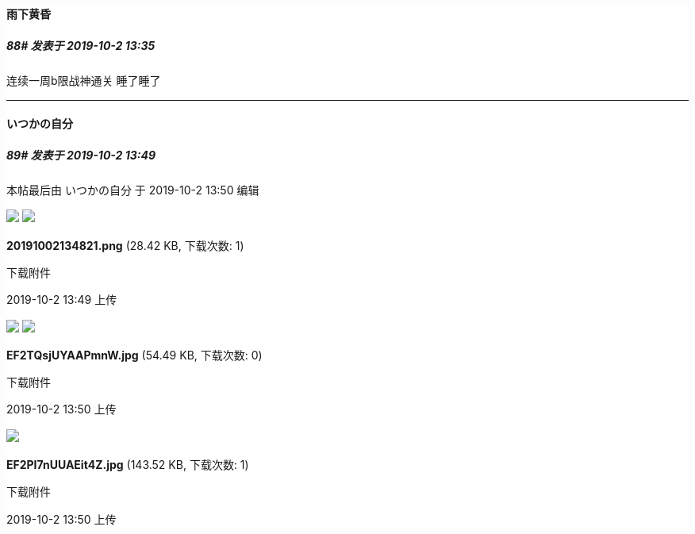 ####  雨下黄昏  
##### 88#       发表于 2019-10-2 13:35




连续一周b限战神通关 睡了睡了







-----

####  いつかの自分  
##### 89#       发表于 2019-10-2 13:49



 本帖最后由 いつかの自分 于 2019-10-2 13:50 编辑 

<img src="https://static.saraba1st.com/image/smiley/face2017/062.gif" referrerpolicy="no-referrer">

<img src="https://img.saraba1st.com/forum/201910/02/134904jab5b8v679i7yqtk.png" referrerpolicy="no-referrer">


<strong>20191002134821.png</strong> (28.42 KB, 下载次数: 1)

下载附件

2019-10-2 13:49 上传






<img src="https://static.saraba1st.com/image/smiley/face2017/066.png" referrerpolicy="no-referrer"> 

<img src="https://img.saraba1st.com/forum/201910/02/135041djwfwwifbp7wbkcw.jpg" referrerpolicy="no-referrer">


<strong>EF2TQsjUYAAPmnW.jpg</strong> (54.49 KB, 下载次数: 0)

下载附件

2019-10-2 13:50 上传






<img src="https://img.saraba1st.com/forum/201910/02/135027pnnnhkjtm7mq0a0m.jpg" referrerpolicy="no-referrer">


<strong>EF2PI7nUUAEit4Z.jpg</strong> (143.52 KB, 下载次数: 1)

下载附件

2019-10-2 13:50 上传



